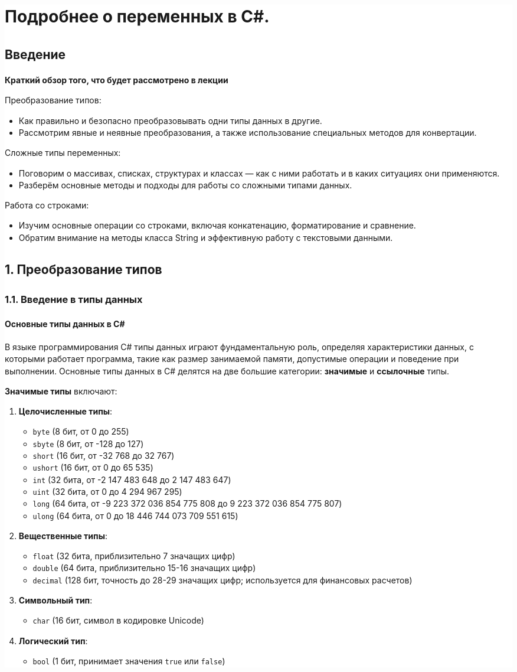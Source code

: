 # Подробнее о переменных в C#.
## Введение
**Краткий обзор того, что будет рассмотрено в лекции**

Преобразование типов:

- Как правильно и безопасно преобразовывать одни типы данных в другие.
- Рассмотрим явные и неявные преобразования, а также использование специальных методов для конвертации.

Сложные типы переменных:

- Поговорим о массивах, списках, структурах и классах — как с ними работать и в каких ситуациях они применяются.
- Разберём основные методы и подходы для работы со сложными типами данных.

Работа со строками:

- Изучим основные операции со строками, включая конкатенацию, форматирование и сравнение.
- Обратим внимание на методы класса String и эффективную работу с текстовыми данными.

## 1. Преобразование типов

### 1.1. Введение в типы данных

#### Основные типы данных в C#
В языке программирования C# типы данных играют фундаментальную роль, определяя характеристики данных, с которыми работает программа, такие как размер занимаемой памяти, допустимые операции и поведение при выполнении. Основные типы данных в C# делятся на две большие категории: **значимые** и **ссылочные** типы.

**Значимые типы** включают:
1. **Целочисленные типы**:
   - `byte` (8 бит, от 0 до 255)
   - `sbyte` (8 бит, от -128 до 127)
   - `short` (16 бит, от -32 768 до 32 767)
   - `ushort` (16 бит, от 0 до 65 535)
   - `int` (32 бита, от -2 147 483 648 до 2 147 483 647)
   - `uint` (32 бита, от 0 до 4 294 967 295)
   - `long` (64 бита, от -9 223 372 036 854 775 808 до 9 223 372 036 854 775 807)
   - `ulong` (64 бита, от 0 до 18 446 744 073 709 551 615)

2. **Вещественные типы**:
   - `float` (32 бита, приблизительно 7 значащих цифр)
   - `double` (64 бита, приблизительно 15-16 значащих цифр)
   - `decimal` (128 бит, точность до 28-29 значащих цифр; используется для финансовых расчетов)

3. **Символьный тип**:
   - `char` (16 бит, символ в кодировке Unicode)

4. **Логический тип**:
   - `bool` (1 бит, принимает значения `true` или `false`)
